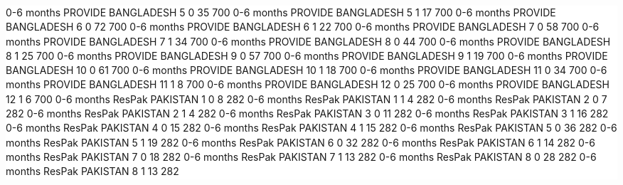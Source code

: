 0-6 months    PROVIDE          BANGLADESH                     5                    0       35     700
0-6 months    PROVIDE          BANGLADESH                     5                    1       17     700
0-6 months    PROVIDE          BANGLADESH                     6                    0       72     700
0-6 months    PROVIDE          BANGLADESH                     6                    1       22     700
0-6 months    PROVIDE          BANGLADESH                     7                    0       58     700
0-6 months    PROVIDE          BANGLADESH                     7                    1       34     700
0-6 months    PROVIDE          BANGLADESH                     8                    0       44     700
0-6 months    PROVIDE          BANGLADESH                     8                    1       25     700
0-6 months    PROVIDE          BANGLADESH                     9                    0       57     700
0-6 months    PROVIDE          BANGLADESH                     9                    1       19     700
0-6 months    PROVIDE          BANGLADESH                     10                   0       61     700
0-6 months    PROVIDE          BANGLADESH                     10                   1       18     700
0-6 months    PROVIDE          BANGLADESH                     11                   0       34     700
0-6 months    PROVIDE          BANGLADESH                     11                   1        8     700
0-6 months    PROVIDE          BANGLADESH                     12                   0       25     700
0-6 months    PROVIDE          BANGLADESH                     12                   1        6     700
0-6 months    ResPak           PAKISTAN                       1                    0        8     282
0-6 months    ResPak           PAKISTAN                       1                    1        4     282
0-6 months    ResPak           PAKISTAN                       2                    0        7     282
0-6 months    ResPak           PAKISTAN                       2                    1        4     282
0-6 months    ResPak           PAKISTAN                       3                    0       11     282
0-6 months    ResPak           PAKISTAN                       3                    1       16     282
0-6 months    ResPak           PAKISTAN                       4                    0       15     282
0-6 months    ResPak           PAKISTAN                       4                    1       15     282
0-6 months    ResPak           PAKISTAN                       5                    0       36     282
0-6 months    ResPak           PAKISTAN                       5                    1       19     282
0-6 months    ResPak           PAKISTAN                       6                    0       32     282
0-6 months    ResPak           PAKISTAN                       6                    1       14     282
0-6 months    ResPak           PAKISTAN                       7                    0       18     282
0-6 months    ResPak           PAKISTAN                       7                    1       13     282
0-6 months    ResPak           PAKISTAN                       8                    0       28     282
0-6 months    ResPak           PAKISTAN                       8                    1       13     282